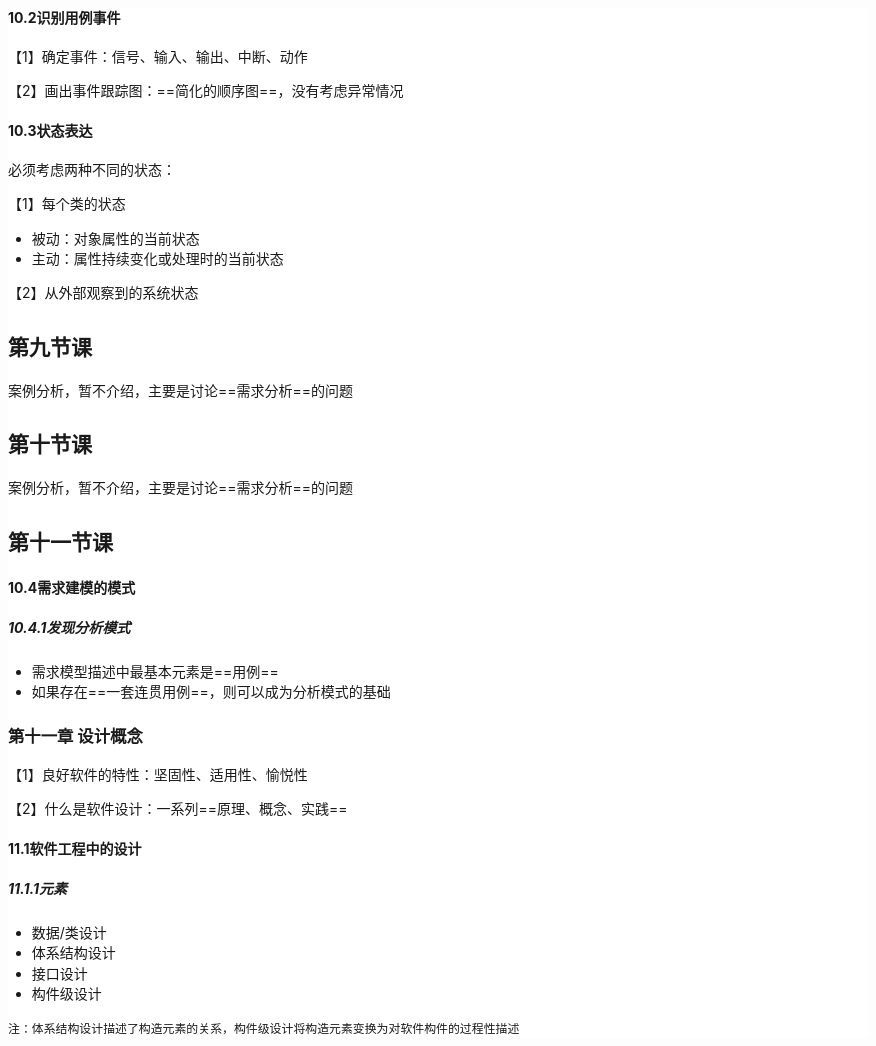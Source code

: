 #### 10.2识别用例事件

【1】确定事件：信号、输入、输出、中断、动作

【2】画出事件跟踪图：==简化的顺序图==，没有考虑异常情况

#### 10.3状态表达

必须考虑两种不同的状态：

【1】每个类的状态

- 被动：对象属性的当前状态
- 主动：属性持续变化或处理时的当前状态

【2】从外部观察到的系统状态



## 第九节课

案例分析，暂不介绍，主要是讨论==需求分析==的问题



## 第十节课

案例分析，暂不介绍，主要是讨论==需求分析==的问题



## 第十一节课

#### 10.4需求建模的模式

##### 10.4.1发现分析模式

- 需求模型描述中最基本元素是==用例==
- 如果存在==一套连贯用例==，则可以成为分析模式的基础



### 第十一章 设计概念

【1】良好软件的特性：坚固性、适用性、愉悦性

【2】什么是软件设计：一系列==原理、概念、实践==

#### 11.1软件工程中的设计

##### 11.1.1元素

- 数据/类设计
- 体系结构设计
- 接口设计
- 构件级设计

`注：体系结构设计描述了构造元素的关系，构件级设计将构造元素变换为对软件构件的过程性描述`
